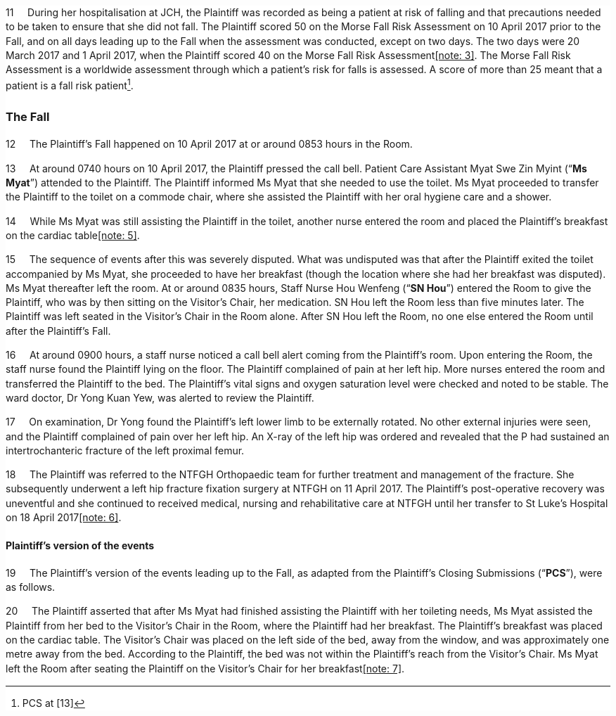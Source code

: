 11     During her hospitalisation at JCH, the Plaintiff was recorded as being a patient at risk of falling and that precautions needed to be taken to ensure that she did not fall. The Plaintiff scored 50 on the Morse Fall Risk Assessment on 10 April 2017 prior to the Fall, and on all days leading up to the Fall when the assessment was conducted, except on two days. The two days were 20 March 2017 and 1 April 2017, when the Plaintiff scored 40 on the Morse Fall Risk Assessment[\[note: 3\]](#Ftn_3). The Morse Fall Risk Assessment is a worldwide assessment through which a patient’s risk for falls is assessed. A score of more than 25 meant that a patient is a fall risk patient[^4].

### The Fall

12     The Plaintiff’s Fall happened on 10 April 2017 at or around 0853 hours in the Room.

13     At around 0740 hours on 10 April 2017, the Plaintiff pressed the call bell. Patient Care Assistant Myat Swe Zin Myint (“**Ms Myat**”) attended to the Plaintiff. The Plaintiff informed Ms Myat that she needed to use the toilet. Ms Myat proceeded to transfer the Plaintiff to the toilet on a commode chair, where she assisted the Plaintiff with her oral hygiene care and a shower.

14     While Ms Myat was still assisting the Plaintiff in the toilet, another nurse entered the room and placed the Plaintiff’s breakfast on the cardiac table[\[note: 5\]](#Ftn_5).

15     The sequence of events after this was severely disputed. What was undisputed was that after the Plaintiff exited the toilet accompanied by Ms Myat, she proceeded to have her breakfast (though the location where she had her breakfast was disputed). Ms Myat thereafter left the room. At or around 0835 hours, Staff Nurse Hou Wenfeng (“**SN Hou**”) entered the Room to give the Plaintiff, who was by then sitting on the Visitor’s Chair, her medication. SN Hou left the Room less than five minutes later. The Plaintiff was left seated in the Visitor’s Chair in the Room alone. After SN Hou left the Room, no one else entered the Room until after the Plaintiff’s Fall.

16     At around 0900 hours, a staff nurse noticed a call bell alert coming from the Plaintiff’s room. Upon entering the Room, the staff nurse found the Plaintiff lying on the floor. The Plaintiff complained of pain at her left hip. More nurses entered the room and transferred the Plaintiff to the bed. The Plaintiff’s vital signs and oxygen saturation level were checked and noted to be stable. The ward doctor, Dr Yong Kuan Yew, was alerted to review the Plaintiff.

17     On examination, Dr Yong found the Plaintiff’s left lower limb to be externally rotated. No other external injuries were seen, and the Plaintiff complained of pain over her left hip. An X-ray of the left hip was ordered and revealed that the P had sustained an intertrochanteric fracture of the left proximal femur.

18     The Plaintiff was referred to the NTFGH Orthopaedic team for further treatment and management of the fracture. She subsequently underwent a left hip fracture fixation surgery at NTFGH on 11 April 2017. The Plaintiff’s post-operative recovery was uneventful and she continued to received medical, nursing and rehabilitative care at NTFGH until her transfer to St Luke’s Hospital on 18 April 2017[\[note: 6\]](#Ftn_6).

#### Plaintiff’s version of the events

19     The Plaintiff’s version of the events leading up to the Fall, as adapted from the Plaintiff’s Closing Submissions (“**PCS**”), were as follows.

20     The Plaintiff asserted that after Ms Myat had finished assisting the Plaintiff with her toileting needs, Ms Myat assisted the Plaintiff from her bed to the Visitor’s Chair in the Room, where the Plaintiff had her breakfast. The Plaintiff’s breakfast was placed on the cardiac table. The Visitor’s Chair was placed on the left side of the bed, away from the window, and was approximately one metre away from the bed. According to the Plaintiff, the bed was not within the Plaintiff’s reach from the Visitor’s Chair. Ms Myat left the Room after seating the Plaintiff on the Visitor’s Chair for her breakfast[\[note: 7\]](#Ftn_7).


[^2]: Tamilselvi D/O Veeramuthu’s affidavit, BA 13 at \[11\]
[^3]: Plaintiff’s Closing Submissions (“**PCS**”) at \[75\], \[77\].
[^4]: PCS at \[13\]
[^5]: BA 247 at \[4\]
[^6]: BA 181 at \[6\]; DCS at \[12\] to \[14\]
[^7]: BA 6 at \[20\]; PCS at \[15\]
[^8]: BA7 at \[21\]
[^9]: BA 7 at \[22\], \[23\]; PCS at \[17\]
[^10]: BA 7 at \[24\]; PCS at \[18\]
[^11]: BA 8 at \[25\]; PCS at \[19\]
[^12]: BA 8 at \[26\]; PCS at \[21\]
[^13]: PCS at \[22\]
[^14]: BA 248 at \[5\]; DCS at \[8\]
[^15]: BA 248 at \[5\]
[^16]: BA 248 at \[5\]; DCS at \[9\]
[^17]: BA 180 at \[4\]
[^18]: BA 180 at \[5\]; DCS at \[11\]
[^19]: PCS at \[37\]
[^20]: DCS at \[17\]
[^21]: DCS at \[36\]
[^22]: DCS at \[37\]
[^23]: BA 250.
[^24]: Notes of Evidence (“**NE**”) 31 March 2022, p. 42
[^25]: NE 31 March 2022, p. 47
[^26]: NE 31 March 2022, p. 52
[^27]: NE 31 March 2022, p. 37
[^28]: BA 250 at \[9\]
[^29]: BA 173 at \[4\]
[^30]: NE 31 March 2022, p. 45-46
[^31]: BA 170 at \[19\]
[^32]: DCS at \[34\]
[^33]: DCS at \[47\]
[^34]: DCS at \[23\], \[25\]
[^35]: DCS at \[26\]
[^36]: SOC at \[9\]
[^37]: DCS at \[28\]
[^38]: See Set Down Bundle (“**BP**”) p. 36, paragraph 16(e) of the Defence.
[^39]: See BP 47, paragraph 21 of the Reply.
[^40]: PCS at \[71\]
[^41]: PCS at \[71\]
[^42]: Defendant’s Reply Submissions (“**DRS**”) at page 11, paragraph \[27\]